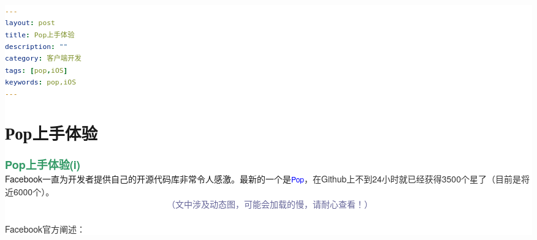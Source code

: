 ```yaml
---
layout: post
title: Pop上手体验
description: ""
category: 客户端开发
tags: [pop,iOS]
keywords: pop,iOS
---
```

<html>
<head>
  <title>Pop上手体验</title>
  <basefont face="微软雅黑" size="2" />
  <meta http-equiv="Content-Type" content="text/html;charset=utf-8" />
  <meta name="exporter-version" content="Evernote Windows/277494; Windows/6.1.7601 Service Pack 1 (Win64);"/>
  <style>
    body, td {
      font-family: 微软雅黑;
      font-size: 10pt;
    }
  </style>
</head>
<body>
<a name="398"/>
<h1>Pop上手体验</h1>

<div>
<span>
<div>
<div style="padding: 0px; color: rgb(51, 51, 51); font-family: 'Helvetica Neue', Helvetica, STheiti, 微软雅黑, 黑体, Arial, Tahoma, sans-serif, serif; font-size: 14px; font-style: normal; font-variant: normal; font-weight: normal; letter-spacing: normal; orphans: auto; text-indent: 0px; text-transform: none; white-space: normal; widows: auto; word-spacing: 0px; -webkit-text-stroke-width: 0px; text-align: left;"><span style="font-size: larger;"><strong style="font-style: normal; font-weight: bold;"><span style="color: rgb(51, 153, 102);"><span style="font-size: large;">Pop上手体验(i)</span></span></strong></span></div>
<div style="padding: 0px; color: rgb(51, 51, 51); font-family: 'Helvetica Neue', Helvetica, STheiti, 微软雅黑, 黑体, Arial, Tahoma, sans-serif, serif; font-size: 14px; font-style: normal; font-variant: normal; font-weight: normal; letter-spacing: normal; orphans: auto; text-align: start; text-indent: 0px; text-transform: none; white-space: normal; widows: auto; word-spacing: 0px; -webkit-text-stroke-width: 0px;">Facebook一直为开发者提供自己的开源代码库非常令人感激。最新的一个是<a href="https://github.com/facebook/pop" style="font-style: normal; font-variant: normal; font-weight: normal; font-size: 12px; font-family: 'Helvetica Neue', Helvetica, STheiti, 微软雅黑, 黑体, Arial, Tahoma, sans-serif, serif; text-decoration: none; color: rgb(102, 102, 102);" target="_blank"><span style="color: rgb(0, 0, 255);">Pop</span></a>，在Github上不到24小时就已经获得3500个星了（目前是将近6000个）。</div>
<div style="padding: 0px; color: rgb(51, 51, 51); font-family: 'Helvetica Neue', Helvetica, STheiti, 微软雅黑, 黑体, Arial, Tahoma, sans-serif, serif; font-size: 14px; font-style: normal; font-variant: normal; font-weight: normal; letter-spacing: normal; orphans: auto; text-indent: 0px; text-transform: none; white-space: normal; widows: auto; word-spacing: 0px; -webkit-text-stroke-width: 0px; text-align: center;"><span style="color: rgb(128, 128, 128);"> </span><span style="color: rgb(102, 102, 153);">（文中涉及动态图，可能会加载的慢，请耐心查看！）</span></div>
<div style="padding: 0px; color: rgb(51, 51, 51); font-family: 'Helvetica Neue', Helvetica, STheiti, 微软雅黑, 黑体, Arial, Tahoma, sans-serif, serif; font-size: 14px; font-style: normal; font-variant: normal; font-weight: normal; letter-spacing: normal; orphans: auto; text-indent: 0px; text-transform: none; white-space: normal; widows: auto; word-spacing: 0px; -webkit-text-stroke-width: 0px; text-align: center;"> </div>
<div style="padding: 0px; color: rgb(51, 51, 51); font-family: 'Helvetica Neue', Helvetica, STheiti, 微软雅黑, 黑体, Arial, Tahoma, sans-serif, serif; font-size: 14px; font-style: normal; font-variant: normal; font-weight: normal; letter-spacing: normal; orphans: auto; text-align: start; text-indent: 0px; text-transform: none; white-space: normal; widows: auto; word-spacing: 0px; -webkit-text-stroke-width: 0px;">Facebook官方阐述：</div>